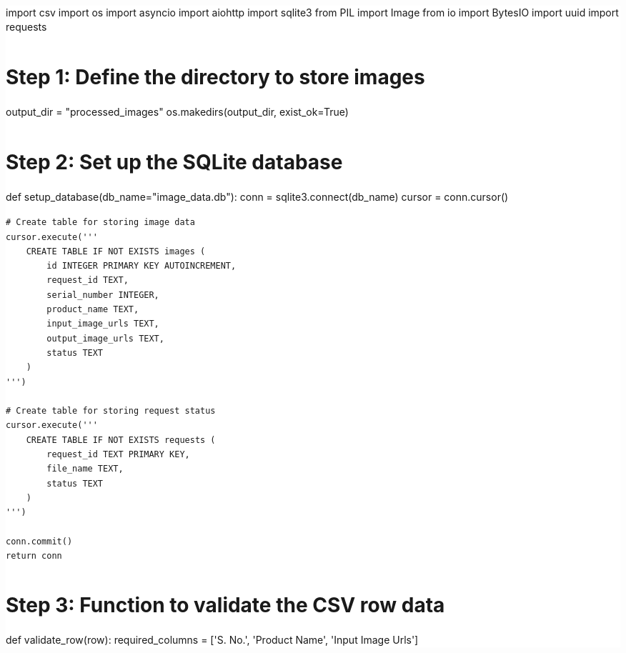 import csv
import os
import asyncio
import aiohttp
import sqlite3
from PIL import Image
from io import BytesIO
import uuid
import requests

# Step 1: Define the directory to store images
output_dir = "processed_images"
os.makedirs(output_dir, exist_ok=True)

# Step 2: Set up the SQLite database
def setup_database(db_name="image_data.db"):
    conn = sqlite3.connect(db_name)
    cursor = conn.cursor()

    # Create table for storing image data
    cursor.execute('''
        CREATE TABLE IF NOT EXISTS images (
            id INTEGER PRIMARY KEY AUTOINCREMENT,
            request_id TEXT,
            serial_number INTEGER,
            product_name TEXT,
            input_image_urls TEXT,
            output_image_urls TEXT,
            status TEXT
        )
    ''')

    # Create table for storing request status
    cursor.execute('''
        CREATE TABLE IF NOT EXISTS requests (
            request_id TEXT PRIMARY KEY,
            file_name TEXT,
            status TEXT
        )
    ''')

    conn.commit()
    return conn

# Step 3: Function to validate the CSV row data
def validate_row(row):
    required_columns = ['S. No.', 'Product Name', 'Input Image Urls']

